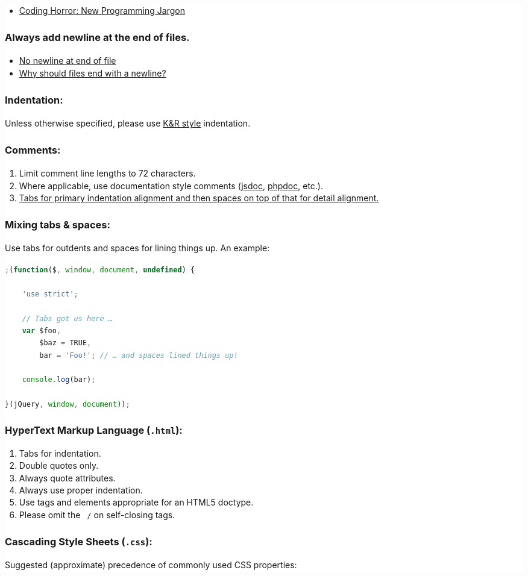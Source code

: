 * [Coding Horror: New Programming Jargon](http://www.codinghorror.com/blog/2012/07/new-programming-jargon.html)

### Always add newline at the end of files.

* [No newline at end of file](http://stackoverflow.com/a/5813359/922323)
* [Why should files end with a newline?](http://stackoverflow.com/questions/729692/why-should-files-end-with-a-newline)

### Indentation:

Unless otherwise specified, please use [K&R style](http://en.wikipedia.org/wiki/Indent_style#K.26R_style) indentation.

### Comments:

1. Limit comment line lengths to 72 characters.
1. Where applicable, use documentation style comments ([jsdoc](http://usejsdoc.org/), [phpdoc](http://www.phpdoc.org/), etc.).
1. [Tabs for primary indentation alignment and then spaces on top of that for detail alignment.](http://www.codinghorror.com/blog/2009/04/death-to-the-space-infidels.html)

### Mixing tabs & spaces:

Use tabs for outdents and spaces for lining things up. An example:

```js
;(function($, window, document, undefined) {
	
	'use strict';
	
	// Tabs got us here …
	var $foo,
	    $baz = TRUE,
	    bar = 'Foo!'; // … and spaces lined things up!
	
	console.log(bar);
	
}(jQuery, window, document));
```

### HyperText Markup Language (`.html`):

1. Tabs for indentation.
1. Double quotes only.
1. Always quote attributes.
1. Always use proper indentation.
1. Use tags and elements appropriate for an HTML5 doctype.
1. Please omit the ` /` on self-closing tags.

### Cascading Style Sheets (`.css`):

Suggested (approximate) precedence of commonly used CSS properties:
